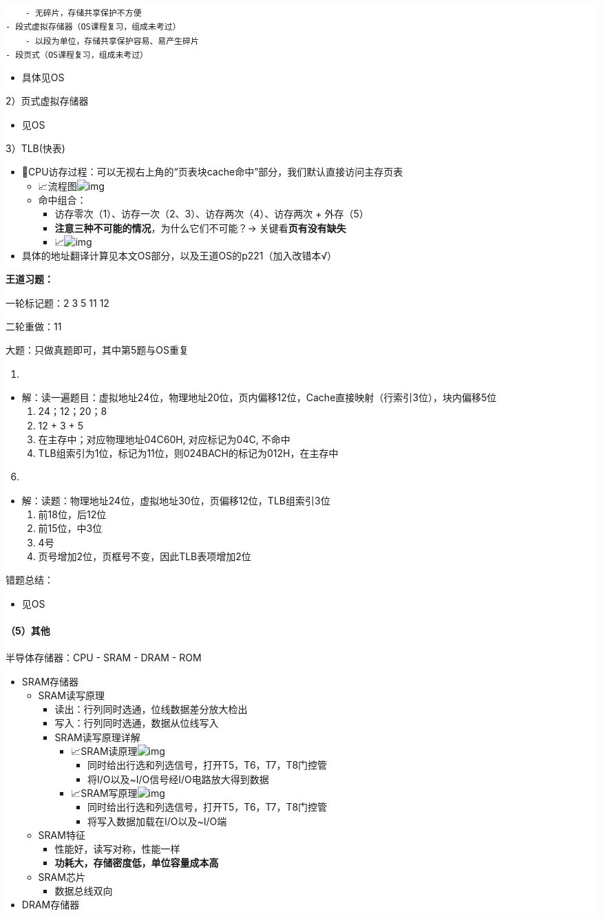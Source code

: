        - 无碎片，存储共享保护不方便
    - 段式虚拟存储器（OS课程复习，组成未考过）
        - 以段为单位，存储共享保护容易、易产生碎片
    - 段页式（OS课程复习，组成未考过）
- 具体见OS

2）页式虚拟存储器

- 见OS

3）TLB(快表)

- 💎CPU访存过程：可以无视右上角的“页表块cache命中”部分，我们默认直接访问主存页表
    - 📈流程图![img](https://api2.mubu.com/v3/document_image/7fda6601-0fb7-40c8-b34b-8c738fe710e5-329792.jpg)
    - 命中组合：
        - 访存零次（1）、访存一次（2、3）、访存两次（4）、访存两次 + 外存（5）
        - **注意三种不可能的情况**，为什么它们不可能？→ 关键看**页有没有缺失**
        - 📈![img](https://api2.mubu.com/v3/document_image/4ddfab15-9f4a-44fd-b0e4-3aae26d3f6a9-329792.jpg)
- 具体的地址翻译计算见本文OS部分，以及王道OS的p221（加入改错本√）

**王道习题：**

一轮标记题：2 3 5 11 12

二轮重做：11

大题：只做真题即可，其中第5题与OS重复

1.
- 解：读一遍题目：虚拟地址24位，物理地址20位，页内偏移12位，Cache直接映射（行索引3位），块内偏移5位
    1. 24；12；20；8
    2. 12 + 3 + 5
    3. 在主存中；对应物理地址04C60H, 对应标记为04C, 不命中
    4. TLB组索引为1位，标记为11位，则024BACH的标记为012H，在主存中


6.
- 解：读题：物理地址24位，虚拟地址30位，页偏移12位，TLB组索引3位
    1. 前18位，后12位
    2. 前15位，中3位
    3. 4号
    4. 页号增加2位，页框号不变，因此TLB表项增加2位

错题总结：
- 见OS

####  （5）其他

半导体存储器：CPU - SRAM - DRAM - ROM
- SRAM存储器
  - SRAM读写原理
    - 读出：行列同时选通，位线数据差分放大检出
    - 写入：行列同时选通，数据从位线写入
    - SRAM读写原理详解
      - 📈SRAM读原理![img](https://api2.mubu.com/v3/document_image/2e4c5365-ac5c-4b36-a4dc-232c76464eb6-329792.jpg)
        - 同时给出行选和列选信号，打开T5，T6，T7，T8门控管
        - 将I/O以及~I/O信号经I/O电路放大得到数据
      - 📈SRAM写原理![img](https://api2.mubu.com/v3/document_image/e2b09ac8-d011-47e7-8364-a1cee43a7302-329792.jpg)
        - 同时给出行选和列选信号，打开T5，T6，T7，T8门控管
        - 将写入数据加载在I/O以及~I/O端
  - SRAM特征
    - 性能好，读写对称，性能一样
    - **功耗大，存储密度低，单位容量成本高**
  - SRAM芯片
    - 数据总线双向
- DRAM存储器